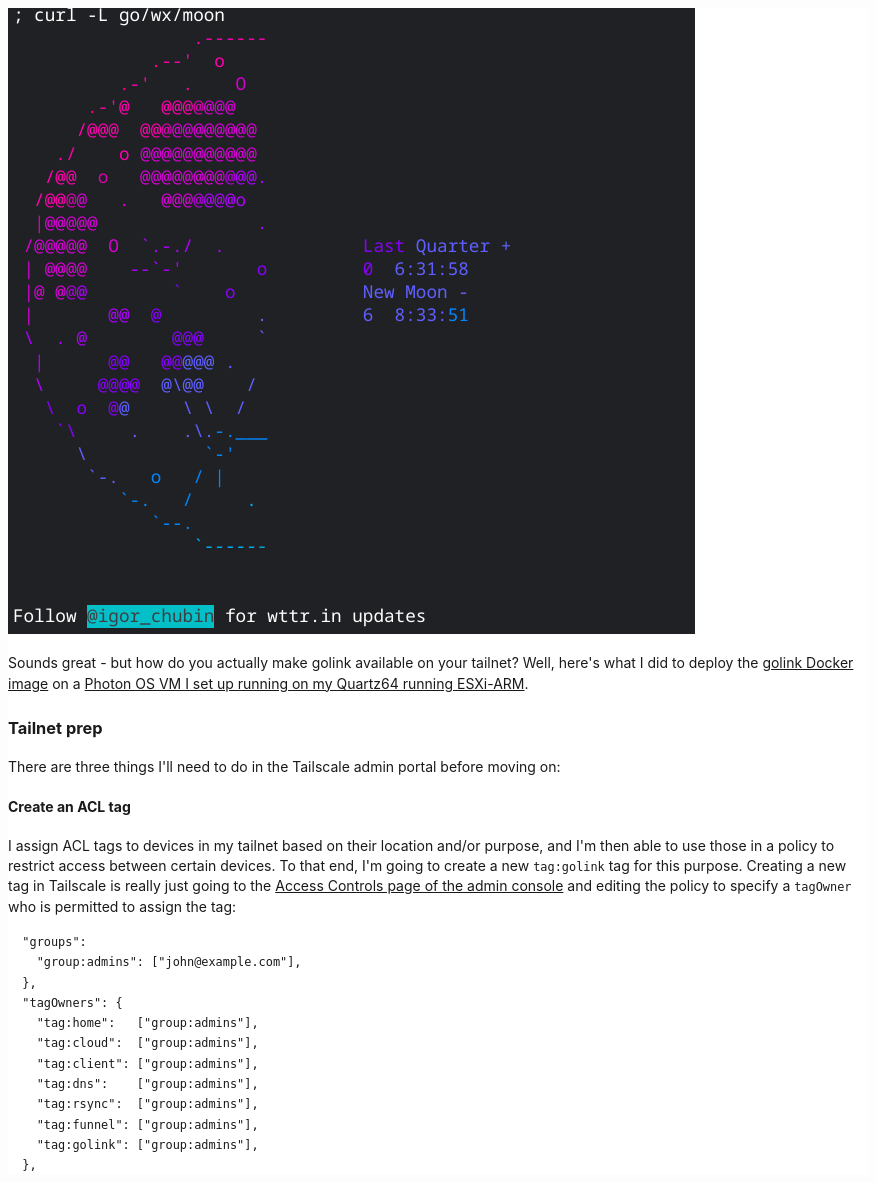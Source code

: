 ![Moon weather report](moon_wx.png)

Sounds great - but how do you actually make golink available on your tailnet? Well, here's what I did to deploy the [golink Docker image](https://github.com/tailscale/golink/pkgs/container/golink) on a [Photon OS VM I set up running on my Quartz64 running ESXi-ARM](/esxi-arm-on-quartz64/#workload-creation).

### Tailnet prep
There are three things I'll need to do in the Tailscale admin portal before moving on:
#### Create an ACL tag
I assign ACL tags to devices in my tailnet based on their location and/or purpose, and I'm then able to use those in a policy to restrict access between certain devices. To that end, I'm going to create a new `tag:golink` tag for this purpose. Creating a new tag in Tailscale is really just going to the [Access Controls page of the admin console](https://login.tailscale.com/admin/acls) and editing the policy to specify a `tagOwner` who is permitted to assign the tag:
```text {hl_lines=[11]}
  "groups":
    "group:admins": ["john@example.com"],
  },
  "tagOwners": {
    "tag:home":   ["group:admins"],
    "tag:cloud":  ["group:admins"],
    "tag:client": ["group:admins"],
    "tag:dns":    ["group:admins"],
    "tag:rsync":  ["group:admins"],
    "tag:funnel": ["group:admins"],
    "tag:golink": ["group:admins"],
  },
```
